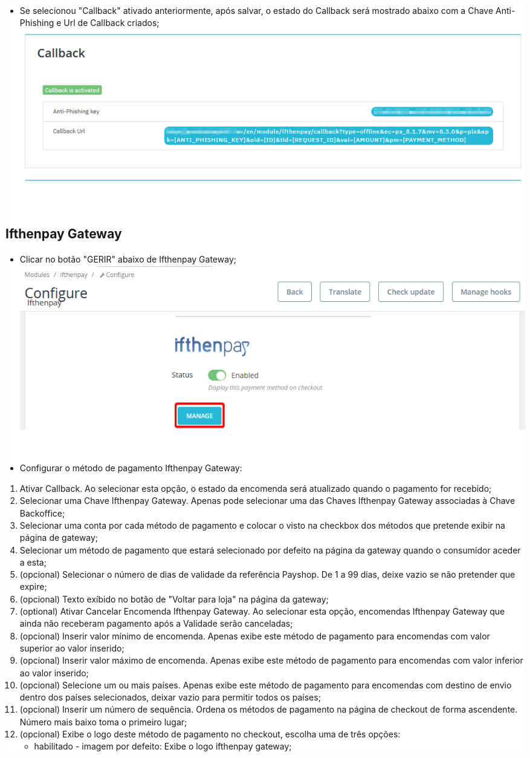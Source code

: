 * Se selecionou "Callback" ativado anteriormente, após salvar, o estado do Callback será mostrado abaixo com a Chave Anti-Phishing e Url de Callback criados;
![img](https://github.com/ifthenpay/prestashop8/raw/assets/readme_img/pt/pix_callback_activated.png)
</br>


## Ifthenpay Gateway

* Clicar no botão "GERIR" abaixo de Ifthenpay Gateway;
![img](https://github.com/ifthenpay/prestashop8/raw/assets/readme_img/pt/manage_ifthenpaygateway.png)
</br>

* Configurar o método de pagamento Ifthenpay Gateway:
1. Ativar Callback. Ao selecionar esta opção, o estado da encomenda será atualizado quando o pagamento for recebido;
2. Selecionar uma Chave Ifthenpay Gateway. Apenas pode selecionar uma das Chaves Ifthenpay Gateway associadas à Chave Backoffice;
3. Selecionar uma conta por cada método de pagamento e colocar o visto na checkbox dos métodos que pretende exibir na página de gateway;
4. Selecionar um método de pagamento que estará selecionado por defeito na página da gateway quando o consumidor aceder a esta;
5. (opcional) Selecionar o número de dias de validade da referência Payshop. De 1 a 99 dias, deixe vazio se não pretender que expire;
6. (opcional) Texto exíbido no botão de "Voltar para loja" na página da gateway;
7. (optional) Ativar Cancelar Encomenda Ifthenpay Gateway. Ao selecionar esta opção, encomendas Ifthenpay Gateway que ainda não receberam pagamento após a Validade serão canceladas;
8. (opcional) Inserir valor mínimo de encomenda. Apenas exibe este método de pagamento para encomendas com valor superior ao valor inserido;
9. (opcional) Inserir valor máximo de encomenda. Apenas exibe este método de pagamento para encomendas com valor inferior ao valor inserido;
10. (opcional) Selecione um ou mais países. Apenas exibe este método de pagamento para encomendas com destino de envio dentro dos países selecionados, deixar vazio para permitir todos os países;
11. (opcional) Inserir um número de sequência. Ordena os métodos de pagamento na página de checkout de forma ascendente. Número mais baixo toma o primeiro lugar;
12. (opcional) Exibe o logo deste método de pagamento no checkout, escolha uma de três opções:
    - habilitado - imagem por defeito: Exibe o logo ifthenpay gateway;